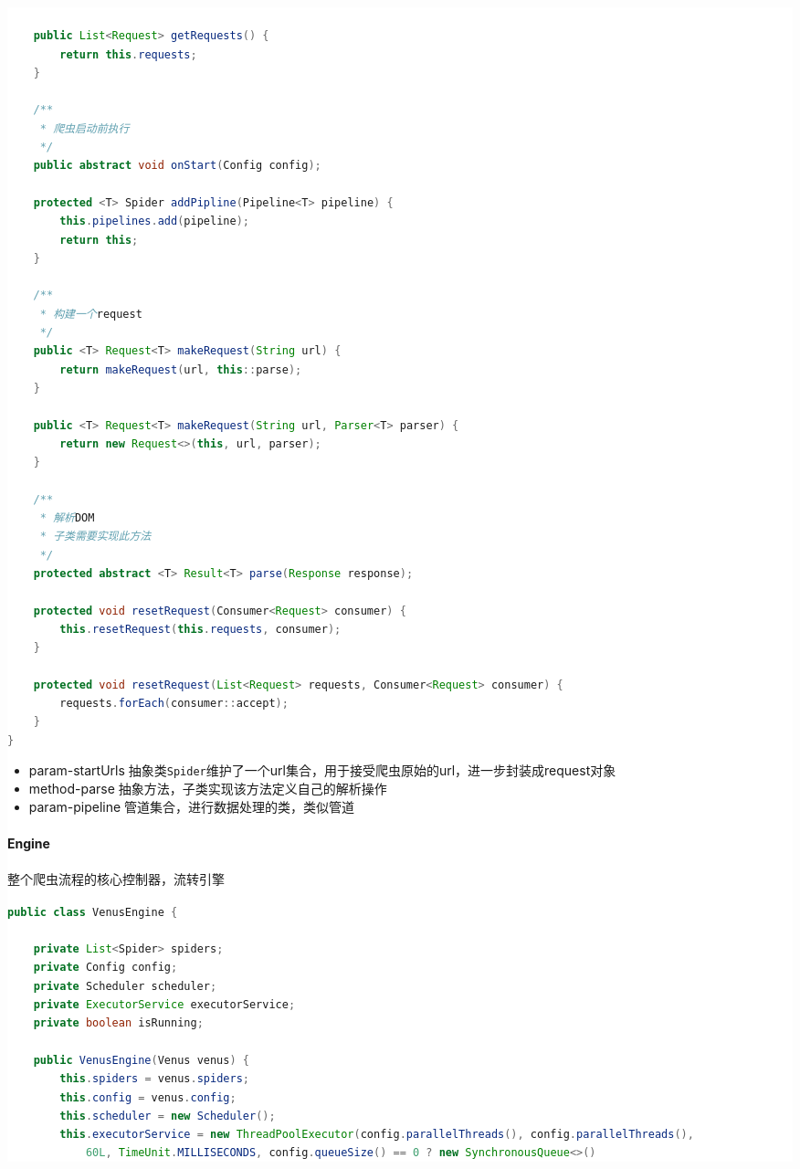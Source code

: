 ```java

    public List<Request> getRequests() {
        return this.requests;
    }

    /**
     * 爬虫启动前执行
     */
    public abstract void onStart(Config config);

    protected <T> Spider addPipline(Pipeline<T> pipeline) {
        this.pipelines.add(pipeline);
        return this;
    }

    /**
     * 构建一个request
     */
    public <T> Request<T> makeRequest(String url) {
        return makeRequest(url, this::parse);
    }

    public <T> Request<T> makeRequest(String url, Parser<T> parser) {
        return new Request<>(this, url, parser);
    }

    /**
     * 解析DOM
     * 子类需要实现此方法
     */
    protected abstract <T> Result<T> parse(Response response);

    protected void resetRequest(Consumer<Request> consumer) {
        this.resetRequest(this.requests, consumer);
    }

    protected void resetRequest(List<Request> requests, Consumer<Request> consumer) {
        requests.forEach(consumer::accept);
    }
}
```

- param-startUrls  抽象类`Spider`维护了一个url集合，用于接受爬虫原始的url，进一步封装成request对象
- method-parse 抽象方法，子类实现该方法定义自己的解析操作
- param-pipeline 管道集合，进行数据处理的类，类似管道

#### Engine
整个爬虫流程的核心控制器，流转引擎
```java
public class VenusEngine {

    private List<Spider> spiders;
    private Config config;
    private Scheduler scheduler;
    private ExecutorService executorService;
    private boolean isRunning;

    public VenusEngine(Venus venus) {
        this.spiders = venus.spiders;
        this.config = venus.config;
        this.scheduler = new Scheduler();
        this.executorService = new ThreadPoolExecutor(config.parallelThreads(), config.parallelThreads(), 
            60L, TimeUnit.MILLISECONDS, config.queueSize() == 0 ? new SynchronousQueue<>()
```
